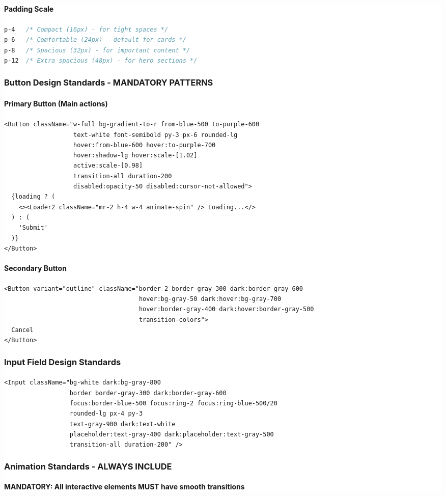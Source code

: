#### Padding Scale
```css
p-4   /* Compact (16px) - for tight spaces */
p-6   /* Comfortable (24px) - default for cards */
p-8   /* Spacious (32px) - for important content */
p-12  /* Extra spacious (48px) - for hero sections */
```

### Button Design Standards - MANDATORY PATTERNS

#### Primary Button (Main actions)
```tsx
<Button className="w-full bg-gradient-to-r from-blue-500 to-purple-600
                   text-white font-semibold py-3 px-6 rounded-lg
                   hover:from-blue-600 hover:to-purple-700
                   hover:shadow-lg hover:scale-[1.02]
                   active:scale-[0.98]
                   transition-all duration-200
                   disabled:opacity-50 disabled:cursor-not-allowed">
  {loading ? (
    <><Loader2 className="mr-2 h-4 w-4 animate-spin" /> Loading...</>
  ) : (
    'Submit'
  )}
</Button>
```

#### Secondary Button
```tsx
<Button variant="outline" className="border-2 border-gray-300 dark:border-gray-600
                                     hover:bg-gray-50 dark:hover:bg-gray-700
                                     hover:border-gray-400 dark:hover:border-gray-500
                                     transition-colors">
  Cancel
</Button>
```

### Input Field Design Standards

```tsx
<Input className="bg-white dark:bg-gray-800
                  border border-gray-300 dark:border-gray-600
                  focus:border-blue-500 focus:ring-2 focus:ring-blue-500/20
                  rounded-lg px-4 py-3
                  text-gray-900 dark:text-white
                  placeholder:text-gray-400 dark:placeholder:text-gray-500
                  transition-all duration-200" />
```

### Animation Standards - ALWAYS INCLUDE

**MANDATORY: All interactive elements MUST have smooth transitions**
